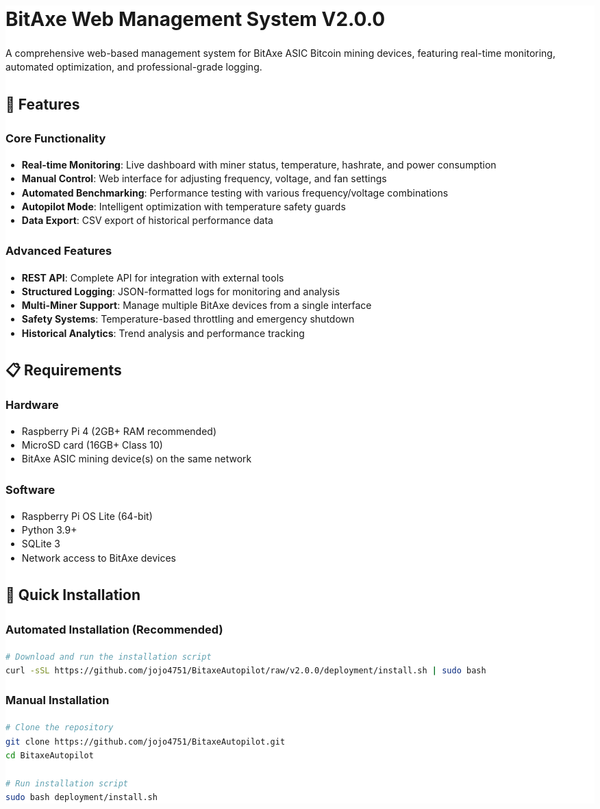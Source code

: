 # BitAxe Web Management System V2.0.0

A comprehensive web-based management system for BitAxe ASIC Bitcoin mining devices, featuring real-time monitoring, automated optimization, and professional-grade logging.

## 🚀 Features

### Core Functionality
- **Real-time Monitoring**: Live dashboard with miner status, temperature, hashrate, and power consumption
- **Manual Control**: Web interface for adjusting frequency, voltage, and fan settings
- **Automated Benchmarking**: Performance testing with various frequency/voltage combinations
- **Autopilot Mode**: Intelligent optimization with temperature safety guards
- **Data Export**: CSV export of historical performance data

### Advanced Features
- **REST API**: Complete API for integration with external tools
- **Structured Logging**: JSON-formatted logs for monitoring and analysis
- **Multi-Miner Support**: Manage multiple BitAxe devices from a single interface
- **Safety Systems**: Temperature-based throttling and emergency shutdown
- **Historical Analytics**: Trend analysis and performance tracking

## 📋 Requirements

### Hardware
- Raspberry Pi 4 (2GB+ RAM recommended)
- MicroSD card (16GB+ Class 10)
- BitAxe ASIC mining device(s) on the same network

### Software
- Raspberry Pi OS Lite (64-bit)
- Python 3.9+
- SQLite 3
- Network access to BitAxe devices

## 🔧 Quick Installation

### Automated Installation (Recommended)
```bash
# Download and run the installation script
curl -sSL https://github.com/jojo4751/BitaxeAutopilot/raw/v2.0.0/deployment/install.sh | sudo bash
```

### Manual Installation
```bash
# Clone the repository
git clone https://github.com/jojo4751/BitaxeAutopilot.git
cd BitaxeAutopilot

# Run installation script
sudo bash deployment/install.sh
```
